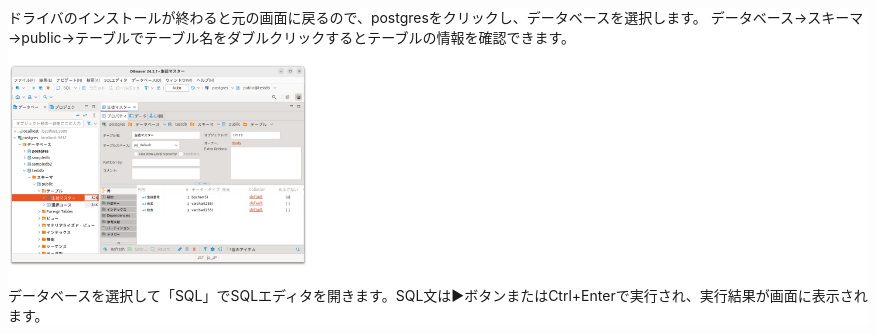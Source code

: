 ドライバのインストールが終わると元の画面に戻るので、postgresをクリックし、データベースを選択します。
データベース→スキーマ→public→テーブルでテーブル名をダブルクリックするとテーブルの情報を確認できます。

<a href="images/img1727136763.png"><img src="images/img1727136763.png" width="300"/></a>

データベースを選択して「SQL」でSQLエディタを開きます。SQL文は▶ボタンまたはCtrl+Enterで実行され、実行結果が画面に表示されます。
